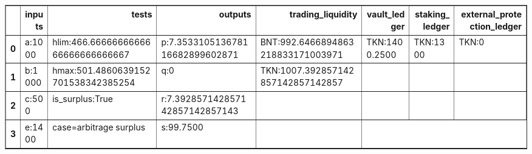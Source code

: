 <div>
<style scoped>
    .dataframe tbody tr th:only-of-type {
        vertical-align: middle;
    }

    .dataframe tbody tr th {
        vertical-align: top;
    }

    .dataframe thead th {
        text-align: right;
    }
</style>
<table border="1" class="dataframe">
  <thead>
    <tr style="text-align: right;">
      <th></th>
      <th>inputs</th>
      <th>tests</th>
      <th>outputs</th>
      <th>trading_liquidity</th>
      <th>vault_ledger</th>
      <th>staking_ledger</th>
      <th>external_protection_ledger</th>
    </tr>
  </thead>
  <tbody>
    <tr>
      <th>0</th>
      <td>a:1000</td>
      <td>hlim:466.6666666666666666666666667</td>
      <td>p:7.353310513678116682899602871</td>
      <td>BNT:992.6466894863218833171003971</td>
      <td>TKN:1400.2500</td>
      <td>TKN:1300</td>
      <td>TKN:0</td>
    </tr>
    <tr>
      <th>1</th>
      <td>b:1000</td>
      <td>hmax:501.4860639152701538342385254</td>
      <td>q:0</td>
      <td>TKN:1007.392857142857142857142857</td>
      <td></td>
      <td></td>
      <td></td>
    </tr>
    <tr>
      <th>2</th>
      <td>c:500</td>
      <td>is_surplus:True</td>
      <td>r:7.392857142857142857142857143</td>
      <td></td>
      <td></td>
      <td></td>
      <td></td>
    </tr>
    <tr>
      <th>3</th>
      <td>e:1400</td>
      <td>case=arbitrage surplus</td>
      <td>s:99.7500</td>
      <td></td>